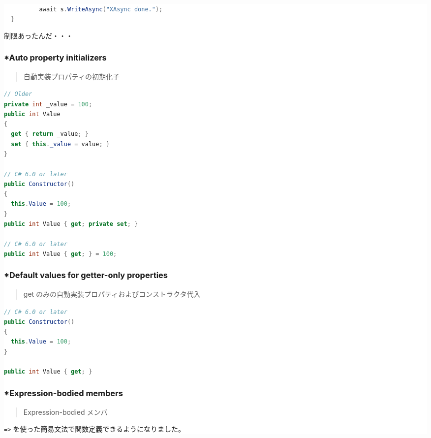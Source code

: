 ```cs
          await s.WriteAsync("XAsync done.");
  }
```

制限あったんだ・・・


### *Auto property initializers

> 自動実装プロパティの初期化子

```cs
// Older
private int _value = 100;
public int Value
{
  get { return _value; }
  set { this._value = value; }
}

// C# 6.0 or later
public Constructor()
{
  this.Value = 100;
}
public int Value { get; private set; }

// C# 6.0 or later
public int Value { get; } = 100;

```


### *Default values for getter-only properties

> get のみの自動実装プロパティおよびコンストラクタ代入

```cs
// C# 6.0 or later
public Constructor()
{
  this.Value = 100;
}

public int Value { get; }

```


### *Expression-bodied members

> Expression-bodied メンバ

`=>` を使った簡易文法で関数定義できるようになりました。
